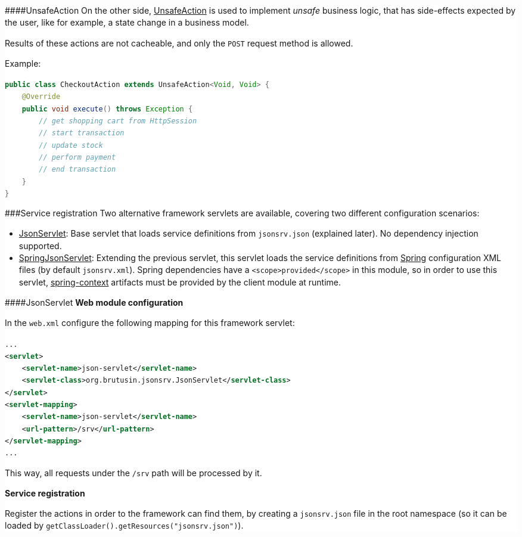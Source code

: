 ####UnsafeAction
On the other side, [UnsafeAction](src/main/java/org/brutusin/jsonsrv/UnsafeAction.java) is used to implement *unsafe* business logic, that has side-effects expected by the user, like for example, a state change in a business model.

Results of these actions are not cacheable, and only the `POST` request method is allowed.

Example:
```java
public class CheckoutAction extends UnsafeAction<Void, Void> {
    @Override
    public void execute() throws Exception {
        // get shopping cart from HttpSession
        // start transaction
        // update stock
        // perform payment
        // end transaction
    }
}
```

###Service registration
Two alternative framework servlets are available, covering two different configuration scenarios: 
* [JsonServlet](src/main/java/org/brutusin/jsonsrv/JsonServlet.java): Base servlet that loads service definitions from `jsonsrv.json` (explained later). No dependency injection supported.
* [SpringJsonServlet](src/main/java/org/brutusin/jsonsrv/SpringJsonServlet.java): Extending the previous servlet, this servlet loads the service definitions from [Spring](http://docs.spring.io/spring/docs/current/spring-framework-reference/html/xsd-config.html) configuration XML files (by default `jsonsrv.xml`). Spring dependencies have a `<scope>provided</scope>` in this module, so in order to use this servlet, [spring-context](http://search.maven.org/#search%7Cga%7C1%7Cg%3A%22org.springframework%22%20a%3A%22spring-context%22) artifacts must be provided by the client module at runtime. 

####JsonServlet
**Web module configuration**

In the `web.xml` configure the following mapping for this framework servlet:

```xml
...
<servlet>
    <servlet-name>json-servlet</servlet-name>
    <servlet-class>org.brutusin.jsonsrv.JsonServlet</servlet-class>
</servlet>
<servlet-mapping>
    <servlet-name>json-servlet</servlet-name>
    <url-pattern>/srv</url-pattern>
</servlet-mapping>
...
```
This way, all requests under the `/srv` path will be processed by it.

**Service registration**

Register the actions in order to the framework can find them, by creating a `jsonsrv.json` file in the root namespace (so it can be loaded by `getClassLoader().getResources("jsonsrv.json")`).
